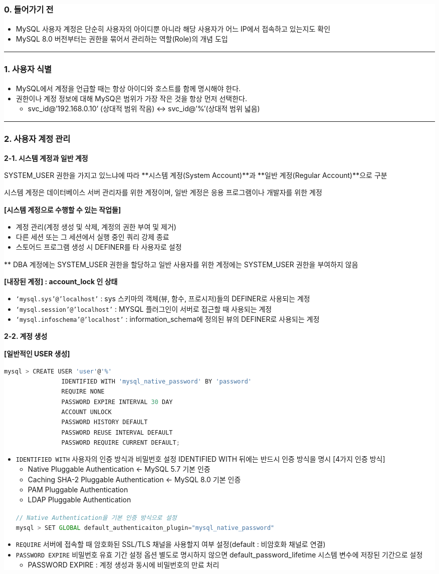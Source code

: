 ### 0. 들어가기 전

-   MySQL 사용자 계정은 단순히 사용자의 아이디뿐 아니라 해당 사용자가 어느 IP에서 접속하고 있는지도 확인
-   MySQL 8.0 버전부터는 권한을 묶어서 관리하는 역할(Role)의 개념 도입

---

### 1. 사용자 식별

-   MySQL에서 계정을 언급할 때는 항상 아이디와 호스트를 함께 명시해야 한다.
-   권한이나 계정 정보에 대해 MySQ은 범위가 가장 작은 것을 항상 먼저 선택한다.
    -   svc_id@’192.168.0.10’ (상대적 범위 작음) ↔ svc_id@’%’(상대적 범위 넓음)

---

### 2. 사용자 계정 관리

**2-1. 시스템 계정과 일반 계정**

SYSTEM_USER 권한을 가지고 있느냐에 따라 **시스템 계정(System Account)**과 **일반 계정(Regular Account)**으로 구분

시스템 계정은 데이터베이스 서버 관리자를 위한 계정이며, 일반 계정은 응용 프로그램이나 개발자를 위한 계정

**[시스템 계정으로 수행할 수 있는 작업들]**

-   계정 관리(계정 생성 및 삭제, 계정의 권한 부여 및 제거)
-   다른 세션 또는 그 세션에서 실행 중인 쿼리 강제 종료
-   스토어드 프로그램 생성 시 DEFINER를 타 사용자로 설정

\*\* DBA 계정에는 SYSTEM_USER 권한을 할당하고 일반 사용자를 위한 계정에는 SYSTEM_USER 권한을 부여하지 않음

**[내장된 계정] : account_lock 인 상태**

-   `‘mysql.sys’@’localhost’` : sys 스키마의 객체(뷰, 함수, 프로시저)들의 DEFINER로 사용되는 계정
-   `‘mysql.session’@’localhost’` : MYSQL 플러그인이 서버로 접근할 때 사용되는 계정
-   `‘mysql.infoschema’@’localhost’` : information_schema에 정의된 뷰의 DEFINER로 사용되는 계정

**2-2. 계정 생성**

**[일반적인 USER 생성]**

```jsx
mysql > CREATE USER 'user'@'%'
				IDENTIFIED WITH 'mysql_native_password' BY 'password'
				REQUIRE NONE
				PASSWORD EXPIRE INTERVAL 30 DAY
				ACCOUNT UNLOCK
				PASSWORD HISTORY DEFAULT
				PASSWORD REUSE INTERVAL DEFAULT
				PASSWORD REQUIRE CURRENT DEFAULT;
```

-   `IDENTIFIED WITH`
    사용자의 인증 방식과 비밀번호 설정
    IDENTIFIED WITH 뒤에는 반드시 인증 방식을 명시
    [4가지 인증 방식]
    -   Native Pluggable Authentication ← MySQL 5.7 기본 인증
    -   Caching SHA-2 Pluggable Authentication ← MySQL 8.0 기본 인증
    -   PAM Pluggable Authentication
    -   LDAP Pluggable Authentication
    ```jsx
    // Native Authentication을 기본 인증 방식으로 설정
    mysql > SET GLOBAL default_authenticaiton_plugin="mysql_native_password"
    ```
-   `REQUIRE`
    서버에 접속할 때 암호화된 SSL/TLS 채널을 사용할지 여부 설정(default : 비암호화 채널로 연결)
-   `PASSWORD EXPIRE`
    비밀번호 유효 기간 설정 옵션
    별도로 명시하지 않으면 default_password_lifetime 시스템 변수에 저장된 기간으로 설정
    -   PASSWORD EXPIRE : 계정 생성과 동시에 비밀번호의 만료 처리